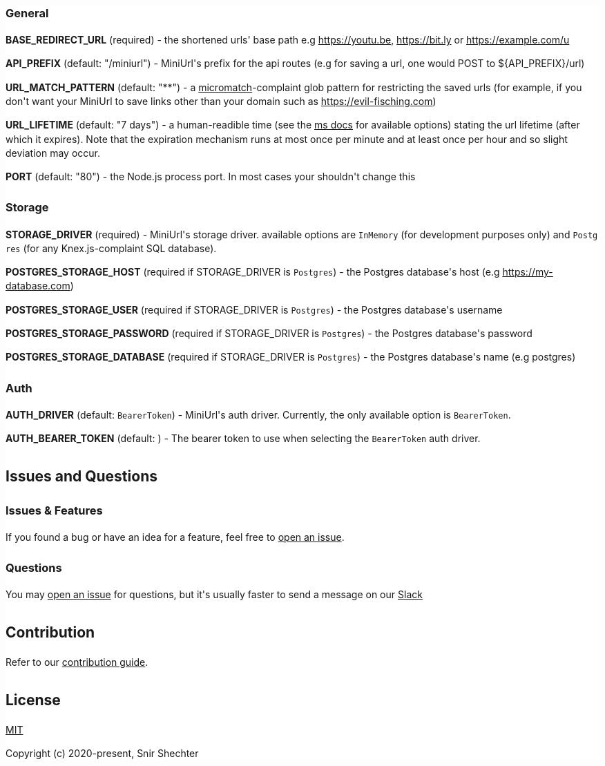### General

**BASE_REDIRECT_URL** (required) - the shortened urls' base path e.g https://youtu.be, https://bit.ly or https://example.com/u

**API_PREFIX** (default: "/miniurl") - MiniUrl's prefix for the api routes (e.g for saving a url, one would POST to ${API_PREFIX}/url)

**URL_MATCH_PATTERN** (default: "\*\*") - a [micromatch](https://github.com/micromatch/micromatch)-complaint glob pattern for restricting the saved urls (for example, if you don't want your MiniUrl to save links other than your domain such as https://evil-fisching.com)

**URL_LIFETIME** (default: "7 days") - a human-readible time (see the [ms docs](https://github.com/vercel/ms) for available options) stating the url lifetime (after which it expires). Note that the expiration mechanism runs at most once per minute and at least once per hour and so slight deviation may occur.

**PORT** (default: "80") - the Node.js process port. In most cases your shouldn't change this

### Storage

**STORAGE_DRIVER** (required) - MiniUrl's storage driver. available options are `InMemory` (for development purposes only) and `Postgres` (for any Knex.js-complaint SQL database).

**POSTGRES_STORAGE_HOST** (required if STORAGE_DRIVER is `Postgres`) - the Postgres database's host (e.g https://my-database.com)

**POSTGRES_STORAGE_USER** (required if STORAGE_DRIVER is `Postgres`) - the Postgres database's username

**POSTGRES_STORAGE_PASSWORD** (required if STORAGE_DRIVER is `Postgres`) - the Postgres database's password

**POSTGRES_STORAGE_DATABASE** (required if STORAGE_DRIVER is `Postgres`) - the Postgres database's name (e.g postgres)

### Auth

**AUTH_DRIVER** (default: `BearerToken`) - MiniUrl's auth driver. Currently, the only available option is `BearerToken`.

**AUTH_BEARER_TOKEN** (default: <RANDOM>) - The bearer token to use when selecting the `BearerToken` auth driver.

## Issues and Questions

### Issues & Features

If you found a bug or have an idea for a feature, feel free to [open an issue](https://github.com/mini-services/miniurl/issues/new/choose).

### Questions

You may [open an issue](https://github.com/mini-services/miniurl/issues/new/choose) for questions, but it's usually faster to send a message on our [Slack](https://join.slack.com/t/mini-services/shared_invite/zt-lu0mqw8n-HVk1Aq6yUODvJXZ6ikIA9w)

## Contribution

Refer to our [contribution guide](docs/contribution.md).

## License

[MIT](https://opensource.org/licenses/MIT)

Copyright (c) 2020-present, Snir Shechter
